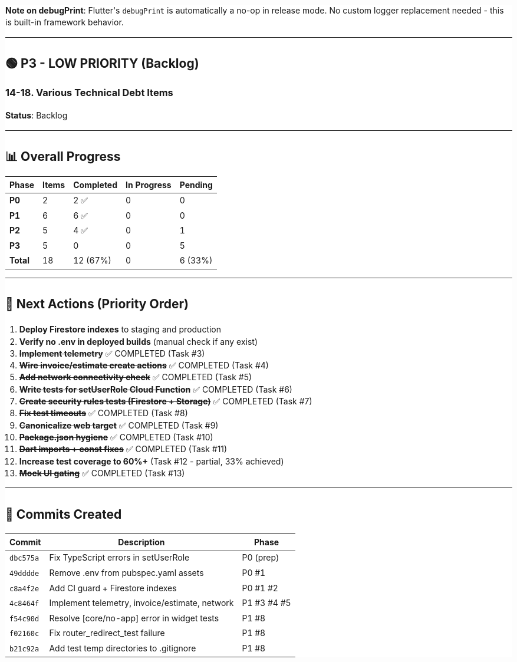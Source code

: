 **Note on debugPrint**:
Flutter's `debugPrint` is automatically a no-op in release mode. No custom logger replacement needed - this is built-in framework behavior.

---

## 🟢 P3 - LOW PRIORITY (Backlog)

### 14-18. Various Technical Debt Items
**Status**: Backlog

---

## 📊 Overall Progress

| Phase | Items | Completed | In Progress | Pending |
|-------|-------|-----------|-------------|---------|
| **P0** | 2 | 2 ✅ | 0 | 0 |
| **P1** | 6 | 6 ✅ | 0 | 0 |
| **P2** | 5 | 4 ✅ | 0 | 1 |
| **P3** | 5 | 0 | 0 | 5 |
| **Total** | 18 | 12 (67%) | 0 | 6 (33%) |

---

## 🎯 Next Actions (Priority Order)

1. **Deploy Firestore indexes** to staging and production
2. **Verify no .env in deployed builds** (manual check if any exist)
3. ~~**Implement telemetry**~~ ✅ COMPLETED (Task #3)
4. ~~**Wire invoice/estimate create actions**~~ ✅ COMPLETED (Task #4)
5. ~~**Add network connectivity check**~~ ✅ COMPLETED (Task #5)
6. ~~**Write tests for setUserRole Cloud Function**~~ ✅ COMPLETED (Task #6)
7. ~~**Create security rules tests (Firestore + Storage)**~~ ✅ COMPLETED (Task #7)
8. ~~**Fix test timeouts**~~ ✅ COMPLETED (Task #8)
9. ~~**Canonicalize web target**~~ ✅ COMPLETED (Task #9)
10. ~~**Package.json hygiene**~~ ✅ COMPLETED (Task #10)
11. ~~**Dart imports + const fixes**~~ ✅ COMPLETED (Task #11)
12. **Increase test coverage to 60%+** (Task #12 - partial, 33% achieved)
13. ~~**Mock UI gating**~~ ✅ COMPLETED (Task #13)

---

## 📝 Commits Created

| Commit | Description | Phase |
|--------|-------------|-------|
| `dbc575a` | Fix TypeScript errors in setUserRole | P0 (prep) |
| `49dddde` | Remove .env from pubspec.yaml assets | P0 #1 |
| `c8a4f2e` | Add CI guard + Firestore indexes | P0 #1 #2 |
| `4c8464f` | Implement telemetry, invoice/estimate, network | P1 #3 #4 #5 |
| `f54c90d` | Resolve [core/no-app] error in widget tests | P1 #8 |
| `f02160c` | Fix router_redirect_test failure | P1 #8 |
| `b21c92a` | Add test temp directories to .gitignore | P1 #8 |